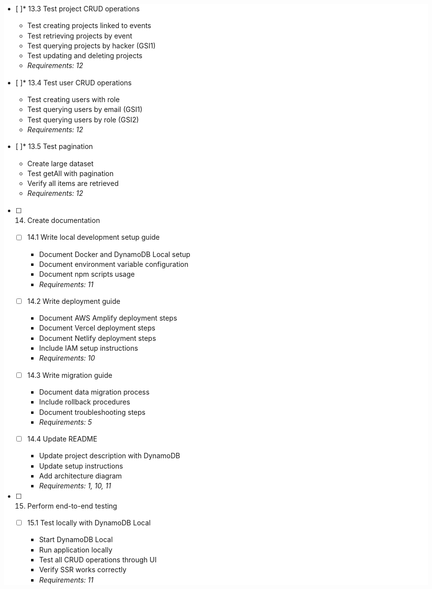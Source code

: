   - [ ]\* 13.3 Test project CRUD operations

    - Test creating projects linked to events
    - Test retrieving projects by event
    - Test querying projects by hacker (GSI1)
    - Test updating and deleting projects
    - _Requirements: 12_

  - [ ]\* 13.4 Test user CRUD operations

    - Test creating users with role
    - Test querying users by email (GSI1)
    - Test querying users by role (GSI2)
    - _Requirements: 12_

  - [ ]\* 13.5 Test pagination
    - Create large dataset
    - Test getAll with pagination
    - Verify all items are retrieved
    - _Requirements: 12_

- [ ] 14. Create documentation

  - [ ] 14.1 Write local development setup guide

    - Document Docker and DynamoDB Local setup
    - Document environment variable configuration
    - Document npm scripts usage
    - _Requirements: 11_

  - [ ] 14.2 Write deployment guide

    - Document AWS Amplify deployment steps
    - Document Vercel deployment steps
    - Document Netlify deployment steps
    - Include IAM setup instructions
    - _Requirements: 10_

  - [ ] 14.3 Write migration guide

    - Document data migration process
    - Include rollback procedures
    - Document troubleshooting steps
    - _Requirements: 5_

  - [ ] 14.4 Update README
    - Update project description with DynamoDB
    - Update setup instructions
    - Add architecture diagram
    - _Requirements: 1, 10, 11_

- [ ] 15. Perform end-to-end testing

  - [ ] 15.1 Test locally with DynamoDB Local

    - Start DynamoDB Local
    - Run application locally
    - Test all CRUD operations through UI
    - Verify SSR works correctly
    - _Requirements: 11_
